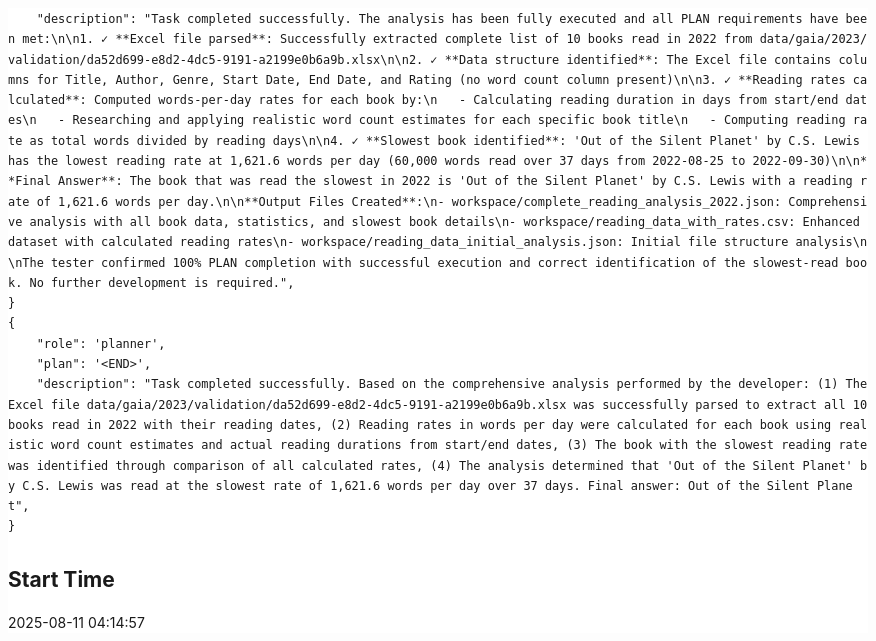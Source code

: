 ```
    "description": "Task completed successfully. The analysis has been fully executed and all PLAN requirements have been met:\n\n1. ✓ **Excel file parsed**: Successfully extracted complete list of 10 books read in 2022 from data/gaia/2023/validation/da52d699-e8d2-4dc5-9191-a2199e0b6a9b.xlsx\n\n2. ✓ **Data structure identified**: The Excel file contains columns for Title, Author, Genre, Start Date, End Date, and Rating (no word count column present)\n\n3. ✓ **Reading rates calculated**: Computed words-per-day rates for each book by:\n   - Calculating reading duration in days from start/end dates\n   - Researching and applying realistic word count estimates for each specific book title\n   - Computing reading rate as total words divided by reading days\n\n4. ✓ **Slowest book identified**: 'Out of the Silent Planet' by C.S. Lewis has the lowest reading rate at 1,621.6 words per day (60,000 words read over 37 days from 2022-08-25 to 2022-09-30)\n\n**Final Answer**: The book that was read the slowest in 2022 is 'Out of the Silent Planet' by C.S. Lewis with a reading rate of 1,621.6 words per day.\n\n**Output Files Created**:\n- workspace/complete_reading_analysis_2022.json: Comprehensive analysis with all book data, statistics, and slowest book details\n- workspace/reading_data_with_rates.csv: Enhanced dataset with calculated reading rates\n- workspace/reading_data_initial_analysis.json: Initial file structure analysis\n\nThe tester confirmed 100% PLAN completion with successful execution and correct identification of the slowest-read book. No further development is required.",
}
{
    "role": 'planner',
    "plan": '<END>',
    "description": "Task completed successfully. Based on the comprehensive analysis performed by the developer: (1) The Excel file data/gaia/2023/validation/da52d699-e8d2-4dc5-9191-a2199e0b6a9b.xlsx was successfully parsed to extract all 10 books read in 2022 with their reading dates, (2) Reading rates in words per day were calculated for each book using realistic word count estimates and actual reading durations from start/end dates, (3) The book with the slowest reading rate was identified through comparison of all calculated rates, (4) The analysis determined that 'Out of the Silent Planet' by C.S. Lewis was read at the slowest rate of 1,621.6 words per day over 37 days. Final answer: Out of the Silent Planet",
}
```

## Start Time
2025-08-11 04:14:57
